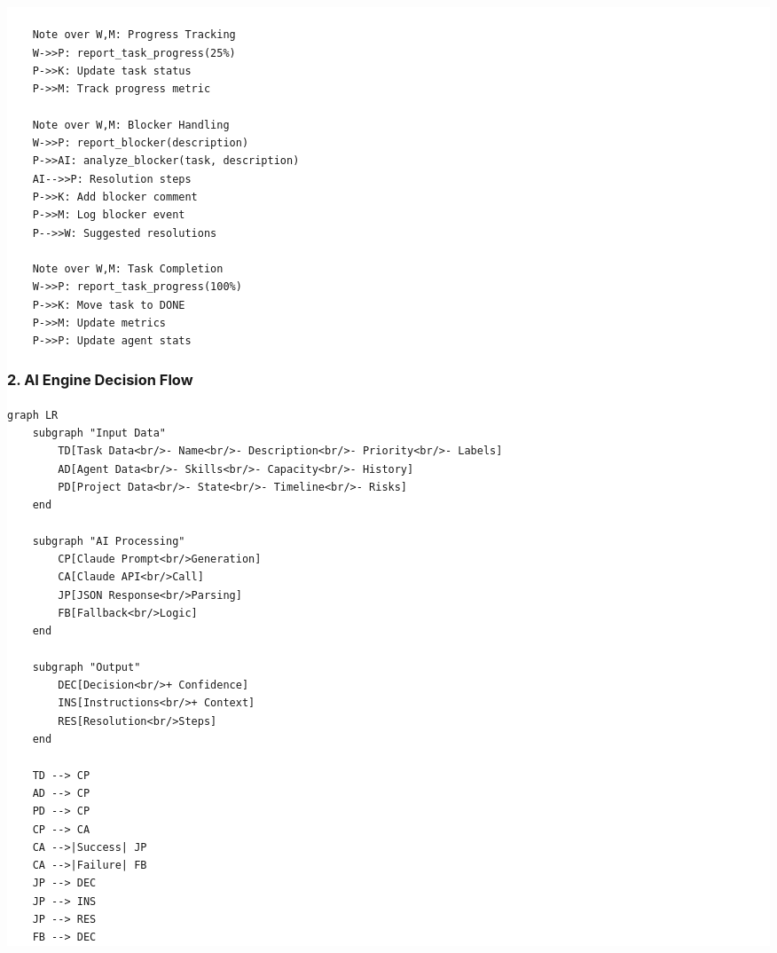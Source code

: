 ```mermaid

    Note over W,M: Progress Tracking
    W->>P: report_task_progress(25%)
    P->>K: Update task status
    P->>M: Track progress metric
    
    Note over W,M: Blocker Handling
    W->>P: report_blocker(description)
    P->>AI: analyze_blocker(task, description)
    AI-->>P: Resolution steps
    P->>K: Add blocker comment
    P->>M: Log blocker event
    P-->>W: Suggested resolutions

    Note over W,M: Task Completion
    W->>P: report_task_progress(100%)
    P->>K: Move task to DONE
    P->>M: Update metrics
    P->>P: Update agent stats
```

### 2. AI Engine Decision Flow

```mermaid
graph LR
    subgraph "Input Data"
        TD[Task Data<br/>- Name<br/>- Description<br/>- Priority<br/>- Labels]
        AD[Agent Data<br/>- Skills<br/>- Capacity<br/>- History]
        PD[Project Data<br/>- State<br/>- Timeline<br/>- Risks]
    end

    subgraph "AI Processing"
        CP[Claude Prompt<br/>Generation]
        CA[Claude API<br/>Call]
        JP[JSON Response<br/>Parsing]
        FB[Fallback<br/>Logic]
    end

    subgraph "Output"
        DEC[Decision<br/>+ Confidence]
        INS[Instructions<br/>+ Context]
        RES[Resolution<br/>Steps]
    end

    TD --> CP
    AD --> CP
    PD --> CP
    CP --> CA
    CA -->|Success| JP
    CA -->|Failure| FB
    JP --> DEC
    JP --> INS
    JP --> RES
    FB --> DEC
```
